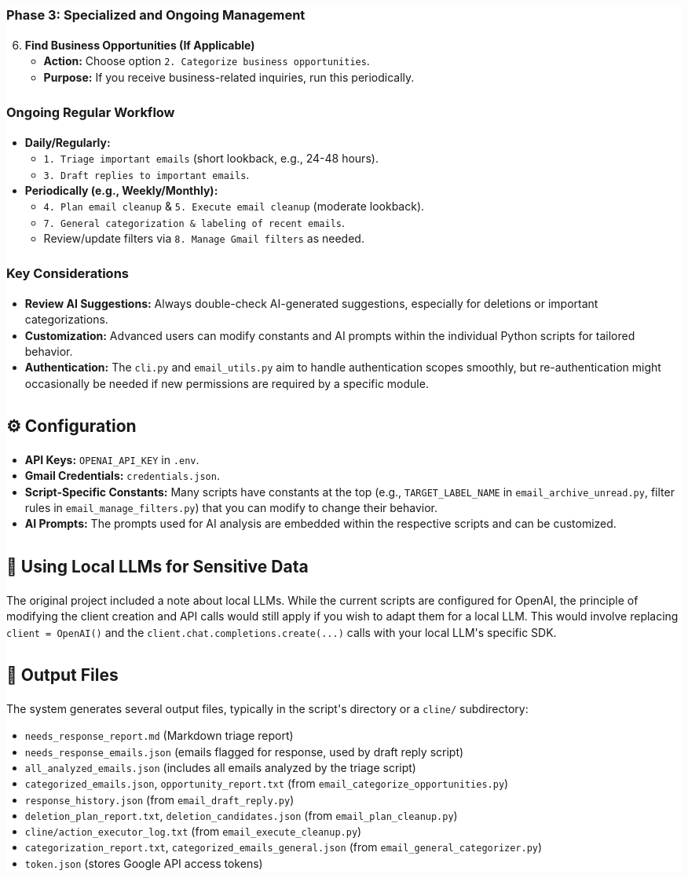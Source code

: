 ### Phase 3: Specialized and Ongoing Management

6.  **Find Business Opportunities (If Applicable)**
    *   **Action:** Choose option `2. Categorize business opportunities`.
    *   **Purpose:** If you receive business-related inquiries, run this periodically.

### Ongoing Regular Workflow

*   **Daily/Regularly:**
    *   `1. Triage important emails` (short lookback, e.g., 24-48 hours).
    *   `3. Draft replies to important emails`.
*   **Periodically (e.g., Weekly/Monthly):**
    *   `4. Plan email cleanup` & `5. Execute email cleanup` (moderate lookback).
    *   `7. General categorization & labeling of recent emails`.
    *   Review/update filters via `8. Manage Gmail filters` as needed.

### Key Considerations

*   **Review AI Suggestions:** Always double-check AI-generated suggestions, especially for deletions or important categorizations.
*   **Customization:** Advanced users can modify constants and AI prompts within the individual Python scripts for tailored behavior.
*   **Authentication:** The `cli.py` and `email_utils.py` aim to handle authentication scopes smoothly, but re-authentication might occasionally be needed if new permissions are required by a specific module.

## ⚙️ Configuration

*   **API Keys:** `OPENAI_API_KEY` in `.env`.
*   **Gmail Credentials:** `credentials.json`.
*   **Script-Specific Constants:** Many scripts have constants at the top (e.g., `TARGET_LABEL_NAME` in `email_archive_unread.py`, filter rules in `email_manage_filters.py`) that you can modify to change their behavior.
*   **AI Prompts:** The prompts used for AI analysis are embedded within the respective scripts and can be customized.

## 📡 Using Local LLMs for Sensitive Data

The original project included a note about local LLMs. While the current scripts are configured for OpenAI, the principle of modifying the client creation and API calls would still apply if you wish to adapt them for a local LLM. This would involve replacing `client = OpenAI()` and the `client.chat.completions.create(...)` calls with your local LLM's specific SDK.

## 📁 Output Files

The system generates several output files, typically in the script's directory or a `cline/` subdirectory:

*   `needs_response_report.md` (Markdown triage report)
*   `needs_response_emails.json` (emails flagged for response, used by draft reply script)
*   `all_analyzed_emails.json` (includes all emails analyzed by the triage script)
*   `categorized_emails.json`, `opportunity_report.txt` (from `email_categorize_opportunities.py`)
*   `response_history.json` (from `email_draft_reply.py`)
*   `deletion_plan_report.txt`, `deletion_candidates.json` (from `email_plan_cleanup.py`)
*   `cline/action_executor_log.txt` (from `email_execute_cleanup.py`)
*   `categorization_report.txt`, `categorized_emails_general.json` (from `email_general_categorizer.py`)
*   `token.json` (stores Google API access tokens)
